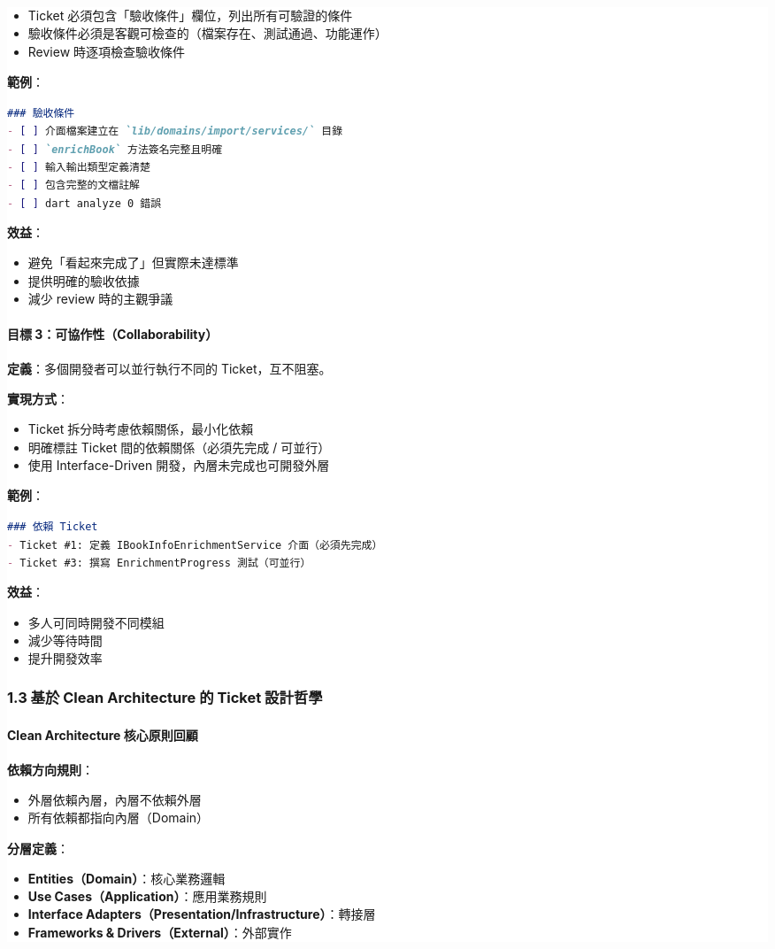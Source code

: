 - Ticket 必須包含「驗收條件」欄位，列出所有可驗證的條件
- 驗收條件必須是客觀可檢查的（檔案存在、測試通過、功能運作）
- Review 時逐項檢查驗收條件

**範例**：

```markdown
### 驗收條件
- [ ] 介面檔案建立在 `lib/domains/import/services/` 目錄
- [ ] `enrichBook` 方法簽名完整且明確
- [ ] 輸入輸出類型定義清楚
- [ ] 包含完整的文檔註解
- [ ] dart analyze 0 錯誤
```

**效益**：

- 避免「看起來完成了」但實際未達標準
- 提供明確的驗收依據
- 減少 review 時的主觀爭議

#### 目標 3：可協作性（Collaborability）

**定義**：多個開發者可以並行執行不同的 Ticket，互不阻塞。

**實現方式**：

- Ticket 拆分時考慮依賴關係，最小化依賴
- 明確標註 Ticket 間的依賴關係（必須先完成 / 可並行）
- 使用 Interface-Driven 開發，內層未完成也可開發外層

**範例**：

```markdown
### 依賴 Ticket
- Ticket #1: 定義 IBookInfoEnrichmentService 介面（必須先完成）
- Ticket #3: 撰寫 EnrichmentProgress 測試（可並行）
```

**效益**：

- 多人可同時開發不同模組
- 減少等待時間
- 提升開發效率

### 1.3 基於 Clean Architecture 的 Ticket 設計哲學

#### Clean Architecture 核心原則回顧

**依賴方向規則**：

- 外層依賴內層，內層不依賴外層
- 所有依賴都指向內層（Domain）

**分層定義**：

- **Entities（Domain）**：核心業務邏輯
- **Use Cases（Application）**：應用業務規則
- **Interface Adapters（Presentation/Infrastructure）**：轉接層
- **Frameworks & Drivers（External）**：外部實作
